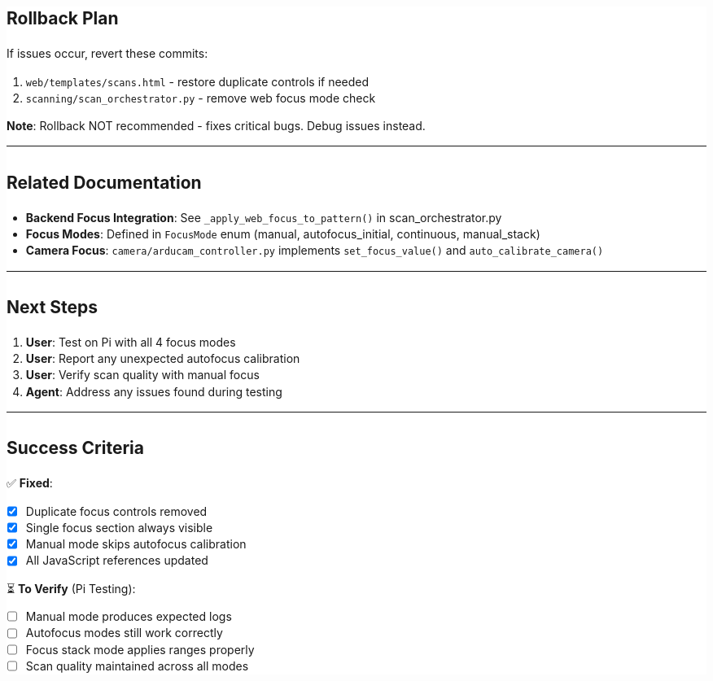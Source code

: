 
## Rollback Plan

If issues occur, revert these commits:
1. `web/templates/scans.html` - restore duplicate controls if needed
2. `scanning/scan_orchestrator.py` - remove web focus mode check

**Note**: Rollback NOT recommended - fixes critical bugs. Debug issues instead.

---

## Related Documentation

- **Backend Focus Integration**: See `_apply_web_focus_to_pattern()` in scan_orchestrator.py
- **Focus Modes**: Defined in `FocusMode` enum (manual, autofocus_initial, continuous, manual_stack)
- **Camera Focus**: `camera/arducam_controller.py` implements `set_focus_value()` and `auto_calibrate_camera()`

---

## Next Steps

1. **User**: Test on Pi with all 4 focus modes
2. **User**: Report any unexpected autofocus calibration
3. **User**: Verify scan quality with manual focus
4. **Agent**: Address any issues found during testing

---

## Success Criteria

✅ **Fixed**:
- [x] Duplicate focus controls removed
- [x] Single focus section always visible
- [x] Manual mode skips autofocus calibration
- [x] All JavaScript references updated

⏳ **To Verify** (Pi Testing):
- [ ] Manual mode produces expected logs
- [ ] Autofocus modes still work correctly
- [ ] Focus stack mode applies ranges properly
- [ ] Scan quality maintained across all modes
